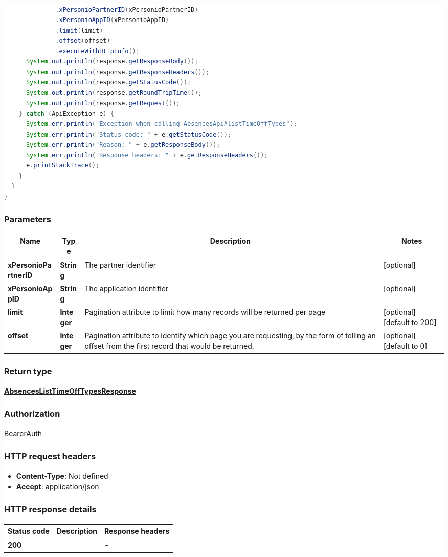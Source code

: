 ```java
              .xPersonioPartnerID(xPersonioPartnerID)
              .xPersonioAppID(xPersonioAppID)
              .limit(limit)
              .offset(offset)
              .executeWithHttpInfo();
      System.out.println(response.getResponseBody());
      System.out.println(response.getResponseHeaders());
      System.out.println(response.getStatusCode());
      System.out.println(response.getRoundTripTime());
      System.out.println(response.getRequest());
    } catch (ApiException e) {
      System.err.println("Exception when calling AbsencesApi#listTimeOffTypes");
      System.err.println("Status code: " + e.getStatusCode());
      System.err.println("Reason: " + e.getResponseBody());
      System.err.println("Response headers: " + e.getResponseHeaders());
      e.printStackTrace();
    }
  }
}

```

### Parameters

| Name | Type | Description  | Notes |
|------------- | ------------- | ------------- | -------------|
| **xPersonioPartnerID** | **String**| The partner identifier | [optional] |
| **xPersonioAppID** | **String**| The application identifier | [optional] |
| **limit** | **Integer**| Pagination attribute to limit how many records will be returned per page | [optional] [default to 200] |
| **offset** | **Integer**| Pagination attribute to identify which page you are requesting, by the form of telling an offset from the first record that would be returned. | [optional] [default to 0] |

### Return type

[**AbsencesListTimeOffTypesResponse**](AbsencesListTimeOffTypesResponse.md)

### Authorization

[BearerAuth](../README.md#BearerAuth)

### HTTP request headers

 - **Content-Type**: Not defined
 - **Accept**: application/json

### HTTP response details
| Status code | Description | Response headers |
|-------------|-------------|------------------|
| **200** |  |  -  |

